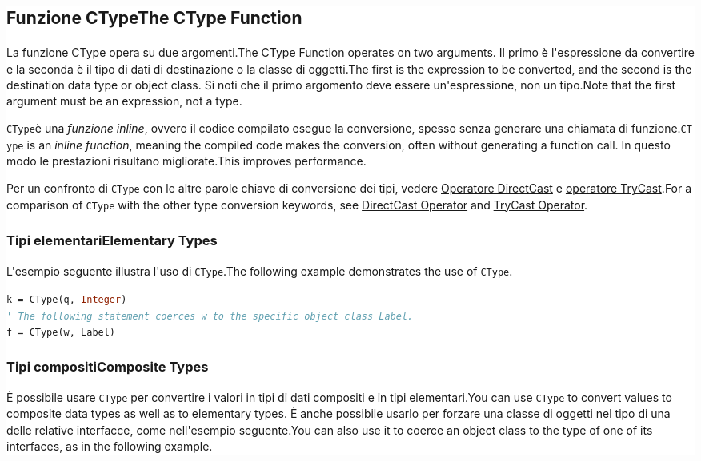 ## <a name="the-ctype-function"></a><span data-ttu-id="a9fcd-150">Funzione CType</span><span class="sxs-lookup"><span data-stu-id="a9fcd-150">The CType Function</span></span>

<span data-ttu-id="a9fcd-151">La [funzione CType](../../../language-reference/functions/ctype-function.md) opera su due argomenti.</span><span class="sxs-lookup"><span data-stu-id="a9fcd-151">The [CType Function](../../../language-reference/functions/ctype-function.md) operates on two arguments.</span></span> <span data-ttu-id="a9fcd-152">Il primo è l'espressione da convertire e la seconda è il tipo di dati di destinazione o la classe di oggetti.</span><span class="sxs-lookup"><span data-stu-id="a9fcd-152">The first is the expression to be converted, and the second is the destination data type or object class.</span></span> <span data-ttu-id="a9fcd-153">Si noti che il primo argomento deve essere un'espressione, non un tipo.</span><span class="sxs-lookup"><span data-stu-id="a9fcd-153">Note that the first argument must be an expression, not a type.</span></span>

<span data-ttu-id="a9fcd-154">`CType`è una *funzione inline*, ovvero il codice compilato esegue la conversione, spesso senza generare una chiamata di funzione.</span><span class="sxs-lookup"><span data-stu-id="a9fcd-154">`CType` is an *inline function*, meaning the compiled code makes the conversion, often without generating a function call.</span></span> <span data-ttu-id="a9fcd-155">In questo modo le prestazioni risultano migliorate.</span><span class="sxs-lookup"><span data-stu-id="a9fcd-155">This improves performance.</span></span>

<span data-ttu-id="a9fcd-156">Per un confronto di `CType` con le altre parole chiave di conversione dei tipi, vedere [Operatore DirectCast](../../../language-reference/operators/directcast-operator.md) e [operatore TryCast](../../../language-reference/operators/trycast-operator.md).</span><span class="sxs-lookup"><span data-stu-id="a9fcd-156">For a comparison of `CType` with the other type conversion keywords, see [DirectCast Operator](../../../language-reference/operators/directcast-operator.md) and [TryCast Operator](../../../language-reference/operators/trycast-operator.md).</span></span>

### <a name="elementary-types"></a><span data-ttu-id="a9fcd-157">Tipi elementari</span><span class="sxs-lookup"><span data-stu-id="a9fcd-157">Elementary Types</span></span>

<span data-ttu-id="a9fcd-158">L'esempio seguente illustra l'uso di `CType`.</span><span class="sxs-lookup"><span data-stu-id="a9fcd-158">The following example demonstrates the use of `CType`.</span></span>

```vb
k = CType(q, Integer)
' The following statement coerces w to the specific object class Label.
f = CType(w, Label)
```

### <a name="composite-types"></a><span data-ttu-id="a9fcd-159">Tipi compositi</span><span class="sxs-lookup"><span data-stu-id="a9fcd-159">Composite Types</span></span>

<span data-ttu-id="a9fcd-160">È possibile usare `CType` per convertire i valori in tipi di dati compositi e in tipi elementari.</span><span class="sxs-lookup"><span data-stu-id="a9fcd-160">You can use `CType` to convert values to composite data types as well as to elementary types.</span></span> <span data-ttu-id="a9fcd-161">È anche possibile usarlo per forzare una classe di oggetti nel tipo di una delle relative interfacce, come nell'esempio seguente.</span><span class="sxs-lookup"><span data-stu-id="a9fcd-161">You can also use it to coerce an object class to the type of one of its interfaces, as in the following example.</span></span>
